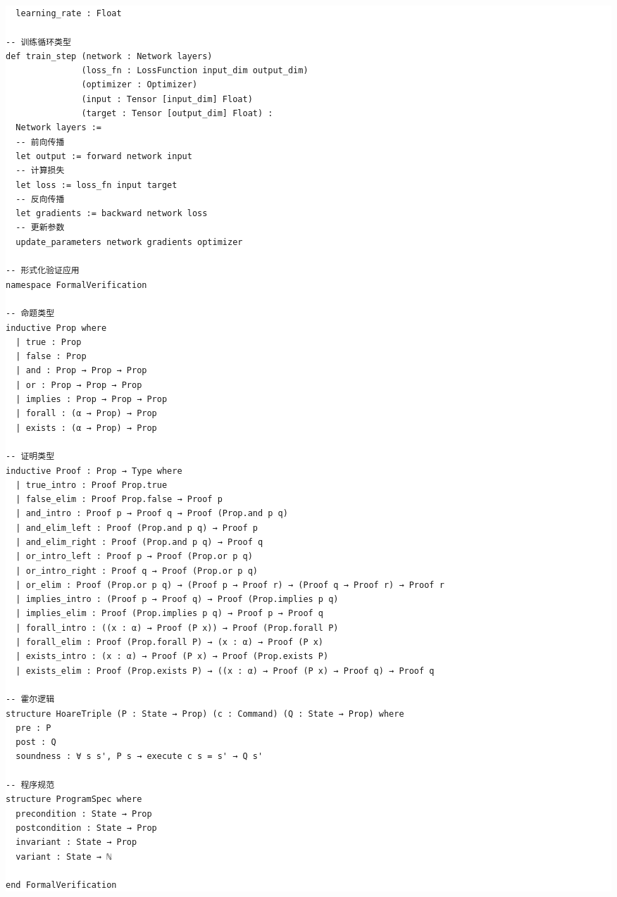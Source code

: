 ```lean
  learning_rate : Float

-- 训练循环类型
def train_step (network : Network layers) 
               (loss_fn : LossFunction input_dim output_dim)
               (optimizer : Optimizer)
               (input : Tensor [input_dim] Float)
               (target : Tensor [output_dim] Float) : 
  Network layers :=
  -- 前向传播
  let output := forward network input
  -- 计算损失
  let loss := loss_fn input target
  -- 反向传播
  let gradients := backward network loss
  -- 更新参数
  update_parameters network gradients optimizer

-- 形式化验证应用
namespace FormalVerification

-- 命题类型
inductive Prop where
  | true : Prop
  | false : Prop
  | and : Prop → Prop → Prop
  | or : Prop → Prop → Prop
  | implies : Prop → Prop → Prop
  | forall : (α → Prop) → Prop
  | exists : (α → Prop) → Prop

-- 证明类型
inductive Proof : Prop → Type where
  | true_intro : Proof Prop.true
  | false_elim : Proof Prop.false → Proof p
  | and_intro : Proof p → Proof q → Proof (Prop.and p q)
  | and_elim_left : Proof (Prop.and p q) → Proof p
  | and_elim_right : Proof (Prop.and p q) → Proof q
  | or_intro_left : Proof p → Proof (Prop.or p q)
  | or_intro_right : Proof q → Proof (Prop.or p q)
  | or_elim : Proof (Prop.or p q) → (Proof p → Proof r) → (Proof q → Proof r) → Proof r
  | implies_intro : (Proof p → Proof q) → Proof (Prop.implies p q)
  | implies_elim : Proof (Prop.implies p q) → Proof p → Proof q
  | forall_intro : ((x : α) → Proof (P x)) → Proof (Prop.forall P)
  | forall_elim : Proof (Prop.forall P) → (x : α) → Proof (P x)
  | exists_intro : (x : α) → Proof (P x) → Proof (Prop.exists P)
  | exists_elim : Proof (Prop.exists P) → ((x : α) → Proof (P x) → Proof q) → Proof q

-- 霍尔逻辑
structure HoareTriple (P : State → Prop) (c : Command) (Q : State → Prop) where
  pre : P
  post : Q
  soundness : ∀ s s', P s → execute c s = s' → Q s'

-- 程序规范
structure ProgramSpec where
  precondition : State → Prop
  postcondition : State → Prop
  invariant : State → Prop
  variant : State → ℕ

end FormalVerification

```